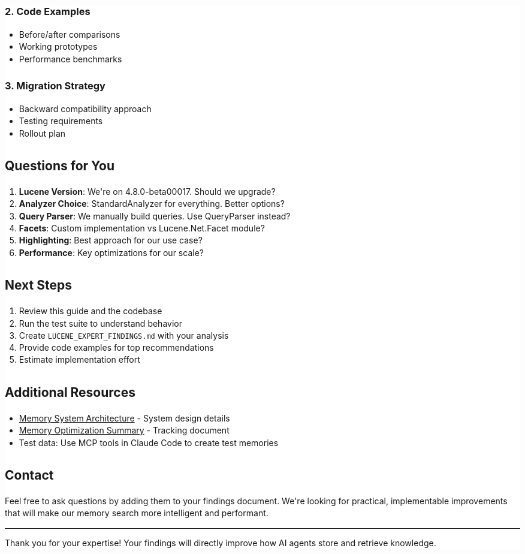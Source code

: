 ### 2. Code Examples
- Before/after comparisons
- Working prototypes
- Performance benchmarks

### 3. Migration Strategy
- Backward compatibility approach
- Testing requirements
- Rollout plan

## Questions for You

1. **Lucene Version**: We're on 4.8.0-beta00017. Should we upgrade?
2. **Analyzer Choice**: StandardAnalyzer for everything. Better options?
3. **Query Parser**: We manually build queries. Use QueryParser instead?
4. **Facets**: Custom implementation vs Lucene.Net.Facet module?
5. **Highlighting**: Best approach for our use case?
6. **Performance**: Key optimizations for our scale?

## Next Steps

1. Review this guide and the codebase
2. Run the test suite to understand behavior
3. Create `LUCENE_EXPERT_FINDINGS.md` with your analysis
4. Provide code examples for top recommendations
5. Estimate implementation effort

## Additional Resources

- [Memory System Architecture](MEMORY_ARCHITECTURE.md) - System design details
- [Memory Optimization Summary](MEMORY_OPTIMIZATION_SUMMARY.md) - Tracking document
- Test data: Use MCP tools in Claude Code to create test memories

## Contact

Feel free to ask questions by adding them to your findings document. We're looking for practical, implementable improvements that will make our memory search more intelligent and performant.

---

Thank you for your expertise! Your findings will directly improve how AI agents store and retrieve knowledge.